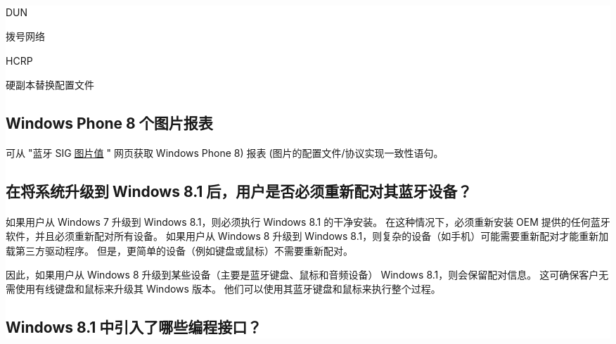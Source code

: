 <tr class="odd">
<td align="left"><p>DUN</p></td>
<td align="left"><p>拨号网络</p></td>
</tr>
<tr class="even">
<td align="left"><p>HCRP</p></td>
<td align="left"><p>硬副本替换配置文件</p></td>
</tr>
</tbody>
</table>

 

## <a name="span-idwindows_phone_8_pics_reportspanspan-idwindows_phone_8_pics_reportspanspan-idwindows_phone_8_pics_reportspanwindowsphone8-pics-report"></a><span id="Windows_Phone_8_PICS_report"></span><span id="windows_phone_8_pics_report"></span><span id="WINDOWS_PHONE_8_PICS_REPORT"></span>Windows Phone 8 个图片报表


可从 "蓝牙 SIG [图片值](https://go.microsoft.com/fwlink/p/?LinkId=246801) " 网页获取 Windows Phone 8) 报表 (图片的配置文件/协议实现一致性语句。

## <a name="span-iddo_users_have_to_re-pair_their_bluetooth_devices_after_they_upgrade_a_system_to_windows_81_spanspan-iddo_users_have_to_re-pair_their_bluetooth_devices_after_they_upgrade_a_system_to_windows_81_spanspan-iddo_users_have_to_re-pair_their_bluetooth_devices_after_they_upgrade_a_system_to_windows_81_spando-users-have-to-re-pair-their-bluetooth-devices-after-they-upgrade-a-system-to-windows81"></a><span id="Do_users_have_to_re-pair_their_Bluetooth_devices_after_they_upgrade_a_system_to_Windows_8.1_"></span><span id="do_users_have_to_re-pair_their_bluetooth_devices_after_they_upgrade_a_system_to_windows_8.1_"></span><span id="DO_USERS_HAVE_TO_RE-PAIR_THEIR_BLUETOOTH_DEVICES_AFTER_THEY_UPGRADE_A_SYSTEM_TO_WINDOWS_8.1_"></span>在将系统升级到 Windows 8.1 后，用户是否必须重新配对其蓝牙设备？


如果用户从 Windows 7 升级到 Windows 8.1，则必须执行 Windows 8.1 的干净安装。 在这种情况下，必须重新安装 OEM 提供的任何蓝牙软件，并且必须重新配对所有设备。 如果用户从 Windows 8 升级到 Windows 8.1，则复杂的设备（如手机）可能需要重新配对才能重新加载第三方驱动程序。 但是，更简单的设备（例如键盘或鼠标）不需要重新配对。

因此，如果用户从 Windows 8 升级到某些设备（主要是蓝牙键盘、鼠标和音频设备） Windows 8.1，则会保留配对信息。 这可确保客户无需使用有线键盘和鼠标来升级其 Windows 版本。 他们可以使用其蓝牙键盘和鼠标来执行整个过程。

## <a name="span-idwhat_programming_interfaces_were_introduced_in_windows_81_spanspan-idwhat_programming_interfaces_were_introduced_in_windows_81_spanwhat-programming-interfaces-were-introduced-in-windows81"></a><span id="what_programming_interfaces_were_introduced_in_windows_8.1_"></span><span id="WHAT_PROGRAMMING_INTERFACES_WERE_INTRODUCED_IN_WINDOWS_8.1_"></span>Windows 8.1 中引入了哪些编程接口？
